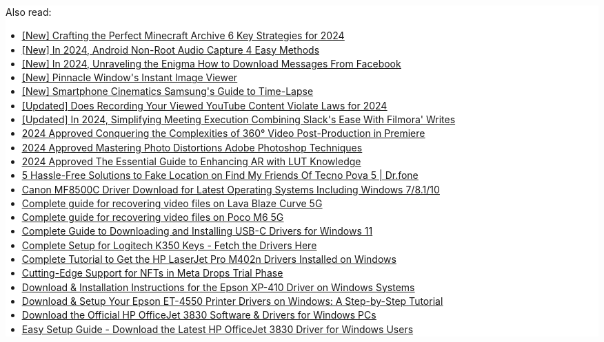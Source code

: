 <span class="atpl-alsoreadstyle">Also read:</span>
<div><ul>
<li><a href="https://desktop-recording.techidaily.com/new-crafting-the-perfect-minecraft-archive-6-key-strategies-for-2024/"><u>[New] Crafting the Perfect Minecraft Archive  6 Key Strategies for 2024</u></a></li>
<li><a href="https://screen-sharing-recording.techidaily.com/new-in-2024-android-non-root-audio-capture-4-easy-methods/"><u>[New] In 2024, Android Non-Root Audio Capture  4 Easy Methods</u></a></li>
<li><a href="https://facebook-clips.techidaily.com/new-in-2024-unraveling-the-enigma-how-to-download-messages-from-facebook/"><u>[New] In 2024, Unraveling the Enigma  How to Download Messages From Facebook</u></a></li>
<li><a href="https://extra-guidance.techidaily.com/new-pinnacle-windows-instant-image-viewer/"><u>[New] Pinnacle Window's Instant Image Viewer</u></a></li>
<li><a href="https://extra-approaches.techidaily.com/new-smartphone-cinematics-samsungs-guide-to-time-lapse/"><u>[New] Smartphone Cinematics  Samsung's Guide to Time-Lapse</u></a></li>
<li><a href="https://facebook-video-share.techidaily.com/updated-does-recording-your-viewed-youtube-content-violate-laws-for-2024/"><u>[Updated] Does Recording Your Viewed YouTube Content Violate Laws for 2024</u></a></li>
<li><a href="https://video-screen-grab.techidaily.com/updated-in-2024-simplifying-meeting-execution-combining-slacks-ease-with-filmora-writes/"><u>[Updated] In 2024, Simplifying Meeting Execution  Combining Slack's Ease With Filmora' Writes</u></a></li>
<li><a href="https://fox-cloud.techidaily.com/2024-approved-conquering-the-complexities-of-360-video-post-production-in-premiere/"><u>2024 Approved  Conquering the Complexities of 360° Video Post-Production in Premiere</u></a></li>
<li><a href="https://extra-approaches.techidaily.com/2024-approved-mastering-photo-distortions-adobe-photoshop-techniques/"><u>2024 Approved  Mastering Photo Distortions  Adobe Photoshop Techniques</u></a></li>
<li><a href="https://some-approaches.techidaily.com/2024-approved-the-essential-guide-to-enhancing-ar-with-lut-knowledge/"><u>2024 Approved  The Essential Guide to Enhancing AR with LUT Knowledge</u></a></li>
<li><a href="https://location-fake.techidaily.com/5-hassle-free-solutions-to-fake-location-on-find-my-friends-of-tecno-pova-5-drfone-by-drfone-virtual-android/"><u>5 Hassle-Free Solutions to Fake Location on Find My Friends Of Tecno Pova 5 | Dr.fone</u></a></li>
<li><a href="https://win-amazing.techidaily.com/canon-mf8500c-driver-download-for-latest-operating-systems-including-windows-78110/"><u>Canon MF8500C Driver Download for Latest Operating Systems Including Windows 7/8.1/10</u></a></li>
<li><a href="https://phone-solutions.techidaily.com/complete-guide-for-recovering-video-files-on-lava-blaze-curve-5g-by-fonelab-android-recover-video/"><u>Complete guide for recovering video files on Lava Blaze Curve 5G</u></a></li>
<li><a href="https://phone-solutions.techidaily.com/complete-guide-for-recovering-video-files-on-poco-m6-5g-by-fonelab-android-recover-video/"><u>Complete guide for recovering video files on Poco M6 5G</u></a></li>
<li><a href="https://win-amazing.techidaily.com/complete-guide-to-downloading-and-installing-usb-c-drivers-for-windows-11/"><u>Complete Guide to Downloading and Installing USB-C Drivers for Windows 11</u></a></li>
<li><a href="https://win-amazing.techidaily.com/complete-setup-for-logitech-k350-keys-fetch-the-drivers-here/"><u>Complete Setup for Logitech K350 Keys - Fetch the Drivers Here</u></a></li>
<li><a href="https://win-amazing.techidaily.com/complete-tutorial-to-get-the-hp-laserjet-pro-m402n-drivers-installed-on-windows/"><u>Complete Tutorial to Get the HP LaserJet Pro M402n Drivers Installed on Windows</u></a></li>
<li><a href="https://facebook.techidaily.com/cutting-edge-support-for-nfts-in-meta-drops-trial-phase/"><u>Cutting-Edge Support for NFTs in Meta Drops Trial Phase</u></a></li>
<li><a href="https://win-amazing.techidaily.com/download-and-installation-instructions-for-the-epson-xp-410-driver-on-windows-systems/"><u>Download & Installation Instructions for the Epson XP-410 Driver on Windows Systems</u></a></li>
<li><a href="https://win-amazing.techidaily.com/download-and-setup-your-epson-et-4550-printer-drivers-on-windows-a-step-by-step-tutorial/"><u>Download & Setup Your Epson ET-4550 Printer Drivers on Windows: A Step-by-Step Tutorial</u></a></li>
<li><a href="https://win-amazing.techidaily.com/download-the-official-hp-officejet-3830-software-and-drivers-for-windows-pcs/"><u>Download the Official HP OfficeJet 3830 Software & Drivers for Windows PCs</u></a></li>
<li><a href="https://win-amazing.techidaily.com/easy-setup-guide-download-the-latest-hp-officejet-3830-driver-for-windows-users/"><u>Easy Setup Guide - Download the Latest HP OfficeJet 3830 Driver for Windows Users</u></a></li>
